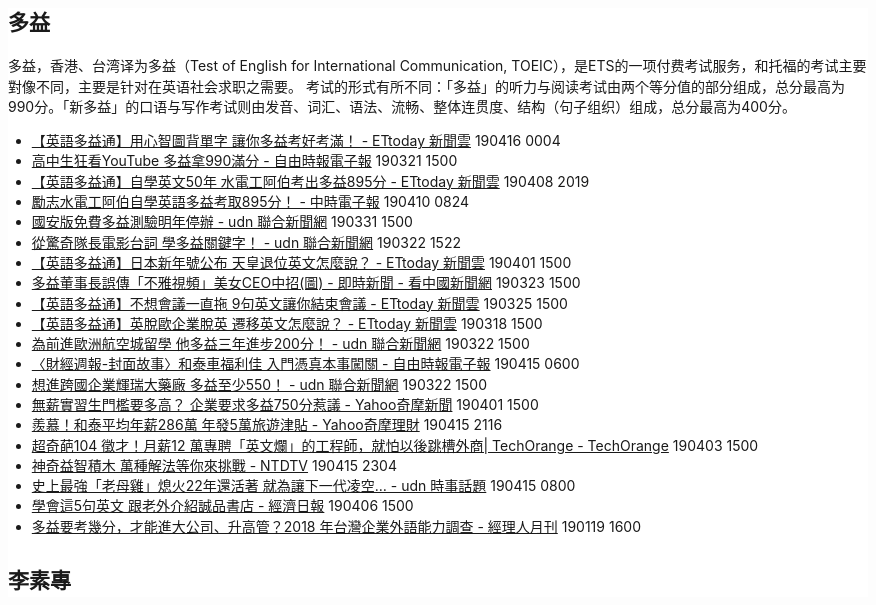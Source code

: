 ## 多益

多益，香港、台湾译为多益（Test of English for International Communication, TOEIC），是ETS的一项付费考试服务，和托福的考试主要對像不同，主要是针对在英语社会求职之需要。
考试的形式有所不同：「多益」的听力与阅读考试由两个等分值的部分组成，总分最高为990分。「新多益」的口语与写作考试则由发音、词汇、语法、流畅、整体连贯度、结构（句子组织）组成，总分最高为400分。
- [【英語多益通】用心智圖背單字 讓你多益考好考滿！ - ETtoday 新聞雲](https://www.ettoday.net/news/20190416/1422677.htm "【英語多益通】用心智圖背單字 讓你多益考好考滿！ - ETtoday 新聞雲") 190416 0004
- [高中生狂看YouTube 多益拿990滿分 - 自由時報電子報](https://m.ltn.com.tw/news/life/breakingnews/2734495 "高中生狂看YouTube 多益拿990滿分 - 自由時報電子報") 190321 1500
- [【英語多益通】自學英文50年 水電工阿伯考出多益895分 - ETtoday 新聞雲](https://www.ettoday.net/amp/amp_news.php?news_id=1417628&from=rss "【英語多益通】自學英文50年 水電工阿伯考出多益895分 - ETtoday 新聞雲") 190408 2019
- [勵志水電工阿伯自學英語多益考取895分！ - 中時電子報](https://magazine.chinatimes.com/EnglishOK/20190410001110-300512 "勵志水電工阿伯自學英語多益考取895分！ - 中時電子報") 190410 0824
- [國安版免費多益測驗明年停辦 - udn 聯合新聞網](https://udn.com/news/story/10930/3729024 "國安版免費多益測驗明年停辦 - udn 聯合新聞網") 190331 1500
- [從驚奇隊長電影台詞 學多益關鍵字！ - udn 聯合新聞網](https://udn.com/news/story/6874/3712837 "從驚奇隊長電影台詞 學多益關鍵字！ - udn 聯合新聞網") 190322 1522
- [【英語多益通】日本新年號公布 天皇退位英文怎麼說？ - ETtoday 新聞雲](https://www.ettoday.net/news/20190401/1412892.htm "【英語多益通】日本新年號公布 天皇退位英文怎麼說？ - ETtoday 新聞雲") 190401 1500
- [多益董事長誤傳「不雅視頻」美女CEO中招(圖) - 即時新聞 - 看中國新聞網](https://www.secretchina.com/news/b5/2019/03/23/888269.html "多益董事長誤傳「不雅視頻」美女CEO中招(圖) - 即時新聞 - 看中國新聞網") 190323 1500
- [【英語多益通】不想會議一直拖 9句英文讓你結束會議 - ETtoday 新聞雲](https://www.ettoday.net/news/20190325/1407407.htm "【英語多益通】不想會議一直拖 9句英文讓你結束會議 - ETtoday 新聞雲") 190325 1500
- [【英語多益通】英脫歐企業脫英 遷移英文怎麼說？ - ETtoday 新聞雲](https://www.ettoday.net/news/20190318/1402103.htm "【英語多益通】英脫歐企業脫英 遷移英文怎麼說？ - ETtoday 新聞雲") 190318 1500
- [為前進歐洲航空城留學 他多益三年進步200分！ - udn 聯合新聞網](https://udn.com/news/story/6874/3712818 "為前進歐洲航空城留學 他多益三年進步200分！ - udn 聯合新聞網") 190322 1500
- [〈財經週報-封面故事〉和泰車福利佳 入門憑真本事闖關 - 自由時報電子報](https://news.ltn.com.tw/news/weeklybiz/paper/1281603 "〈財經週報-封面故事〉和泰車福利佳 入門憑真本事闖關 - 自由時報電子報") 190415 0600
- [想進跨國企業輝瑞大藥廠 多益至少550！ - udn 聯合新聞網](https://udn.com/news/story/6874/3712847 "想進跨國企業輝瑞大藥廠 多益至少550！ - udn 聯合新聞網") 190322 1500
- [無薪實習生門檻要多高？ 企業要求多益750分惹議 - Yahoo奇摩新聞](https://tw.news.yahoo.com/video/%E7%84%A1%E8%96%AA%E5%AF%A6%E7%BF%92%E7%94%9F%E9%96%80%E6%AA%BB%E8%A6%81%E5%A4%9A%E9%AB%98-%E4%BC%81%E6%A5%AD%E8%A6%81%E6%B1%82%E5%A4%9A%E7%9B%8A750%E5%88%86%E6%83%B9%E8%AD%B0-132217756.html "無薪實習生門檻要多高？ 企業要求多益750分惹議 - Yahoo奇摩新聞") 190401 1500
- [羨慕！和泰平均年薪286萬 年發5萬旅遊津貼 - Yahoo奇摩理財](https://tw.money.yahoo.com/%E7%BE%A8%E6%85%95-%E5%92%8C%E6%B3%B0%E5%B9%B3%E5%9D%87%E5%B9%B4%E8%96%AA286%E8%90%AC-%E5%B9%B4%E7%99%BC5%E8%90%AC%E6%97%85%E9%81%8A%E6%B4%A5%E8%B2%BC-131600789.html "羨慕！和泰平均年薪286萬 年發5萬旅遊津貼 - Yahoo奇摩理財") 190415 2116
- [超奇葩104 徵才！月薪12 萬專聘「英文爛」的工程師，就怕以後跳槽外商| TechOrange - TechOrange](https://buzzorange.com/techorange/2019/04/03/engineer-poor-english/ "超奇葩104 徵才！月薪12 萬專聘「英文爛」的工程師，就怕以後跳槽外商| TechOrange - TechOrange") 190403 1500
- [神奇益智積木 萬種解法等你來挑戰 - NTDTV](https://www.ntdtv.com/b5/2019/04/15/a102556934.html "神奇益智積木 萬種解法等你來挑戰 - NTDTV") 190415 2304
- [史上最強「老母雞」熄火22年還活著 就為讓下一代凌空… - udn 時事話題](https://theme.udn.com/theme/story/6773/3755973 "史上最強「老母雞」熄火22年還活著 就為讓下一代凌空… - udn 時事話題") 190415 0800
- [學會這5句英文 跟老外介紹誠品書店 - 經濟日報](https://money.udn.com/money/story/5601/3728421 "學會這5句英文 跟老外介紹誠品書店 - 經濟日報") 190406 1500
- [多益要考幾分，才能進大公司、升高管？2018 年台灣企業外語能力調查 - 經理人月刊](https://www.managertoday.com.tw/articles/view/57199 "多益要考幾分，才能進大公司、升高管？2018 年台灣企業外語能力調查 - 經理人月刊") 190119 1600

## 李素專
